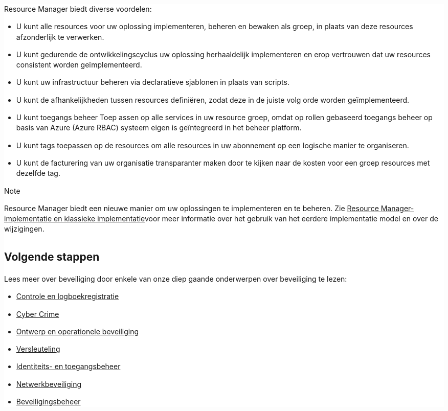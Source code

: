 Resource Manager biedt diverse voordelen:

- U kunt alle resources voor uw oplossing implementeren, beheren en bewaken als groep, in plaats van deze resources afzonderlijk te verwerken.

- U kunt gedurende de ontwikkelingscyclus uw oplossing herhaaldelijk implementeren en erop vertrouwen dat uw resources consistent worden geïmplementeerd.

- U kunt uw infrastructuur beheren via declaratieve sjablonen in plaats van scripts.

- U kunt de afhankelijkheden tussen resources definiëren, zodat deze in de juiste volg orde worden geïmplementeerd.

- U kunt toegangs beheer Toep assen op alle services in uw resource groep, omdat op rollen gebaseerd toegangs beheer op basis van Azure (Azure RBAC) systeem eigen is geïntegreerd in het beheer platform.

- U kunt tags toepassen op de resources om alle resources in uw abonnement op een logische manier te organiseren.

- U kunt de facturering van uw organisatie transparanter maken door te kijken naar de kosten voor een groep resources met dezelfde tag.

> [!Note]
> Resource Manager biedt een nieuwe manier om uw oplossingen te implementeren en te beheren. Zie [Resource Manager-implementatie en klassieke implementatie](../../azure-resource-manager/management/deployment-models.md)voor meer informatie over het gebruik van het eerdere implementatie model en over de wijzigingen.

## <a name="next-steps"></a>Volgende stappen

Lees meer over beveiliging door enkele van onze diep gaande onderwerpen over beveiliging te lezen:

- [Controle en logboekregistratie](https://www.microsoft.com/en-us/trustcenter/security/auditingandlogging)

- [Cyber Crime](https://www.microsoft.com/en-us/trustcenter/security/cybercrime)

- [Ontwerp en operationele beveiliging](https://www.microsoft.com/en-us/trustcenter/security/designopsecurity)

- [Versleuteling](https://www.microsoft.com/en-us/trustcenter/security/encryption)

- [Identiteits- en toegangsbeheer](https://www.microsoft.com/en-us/trustcenter/security/identity)

- [Netwerkbeveiliging](https://www.microsoft.com/en-us/trustcenter/security/networksecurity)

- [Beveiligingsbeheer](https://www.microsoft.com/en-us/trustcenter/security/threatmanagement)